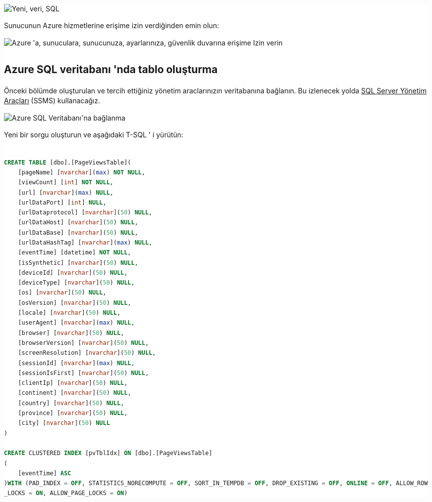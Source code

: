 ![Yeni, veri, SQL](./media/code-sample-export-sql-stream-analytics/090-sql.png)

Sunucunun Azure hizmetlerine erişime izin verdiğinden emin olun:

![Azure 'a, sunuculara, sunucunuza, ayarlarınıza, güvenlik duvarına erişime Izin verin](./media/code-sample-export-sql-stream-analytics/100-sqlaccess.png)

## <a name="create-a-table-in-azure-sql-database"></a>Azure SQL veritabanı 'nda tablo oluşturma
Önceki bölümde oluşturulan ve tercih ettiğiniz yönetim araclarınızın veritabanına bağlanın. Bu izlenecek yolda [SQL Server Yönetim Araçları](/sql/ssms/sql-server-management-studio-ssms) (SSMS) kullanacağız.

![Azure SQL Veritabanı'na bağlanma](./media/code-sample-export-sql-stream-analytics/31-sql-table.png)

Yeni bir sorgu oluşturun ve aşağıdaki T-SQL ' i yürütün:

```SQL

CREATE TABLE [dbo].[PageViewsTable](
    [pageName] [nvarchar](max) NOT NULL,
    [viewCount] [int] NOT NULL,
    [url] [nvarchar](max) NULL,
    [urlDataPort] [int] NULL,
    [urlDataprotocol] [nvarchar](50) NULL,
    [urlDataHost] [nvarchar](50) NULL,
    [urlDataBase] [nvarchar](50) NULL,
    [urlDataHashTag] [nvarchar](max) NULL,
    [eventTime] [datetime] NOT NULL,
    [isSynthetic] [nvarchar](50) NULL,
    [deviceId] [nvarchar](50) NULL,
    [deviceType] [nvarchar](50) NULL,
    [os] [nvarchar](50) NULL,
    [osVersion] [nvarchar](50) NULL,
    [locale] [nvarchar](50) NULL,
    [userAgent] [nvarchar](max) NULL,
    [browser] [nvarchar](50) NULL,
    [browserVersion] [nvarchar](50) NULL,
    [screenResolution] [nvarchar](50) NULL,
    [sessionId] [nvarchar](max) NULL,
    [sessionIsFirst] [nvarchar](50) NULL,
    [clientIp] [nvarchar](50) NULL,
    [continent] [nvarchar](50) NULL,
    [country] [nvarchar](50) NULL,
    [province] [nvarchar](50) NULL,
    [city] [nvarchar](50) NULL
)

CREATE CLUSTERED INDEX [pvTblIdx] ON [dbo].[PageViewsTable]
(
    [eventTime] ASC
)WITH (PAD_INDEX = OFF, STATISTICS_NORECOMPUTE = OFF, SORT_IN_TEMPDB = OFF, DROP_EXISTING = OFF, ONLINE = OFF, ALLOW_ROW_LOCKS = ON, ALLOW_PAGE_LOCKS = ON)

```


[diagnostic]: ./diagnostic-search.md
[export]: ./export-telemetry.md
[metrics]: ../essentials/metrics-charts.md
[portal]: https://portal.azure.com/
[start]: ./app-insights-overview.md